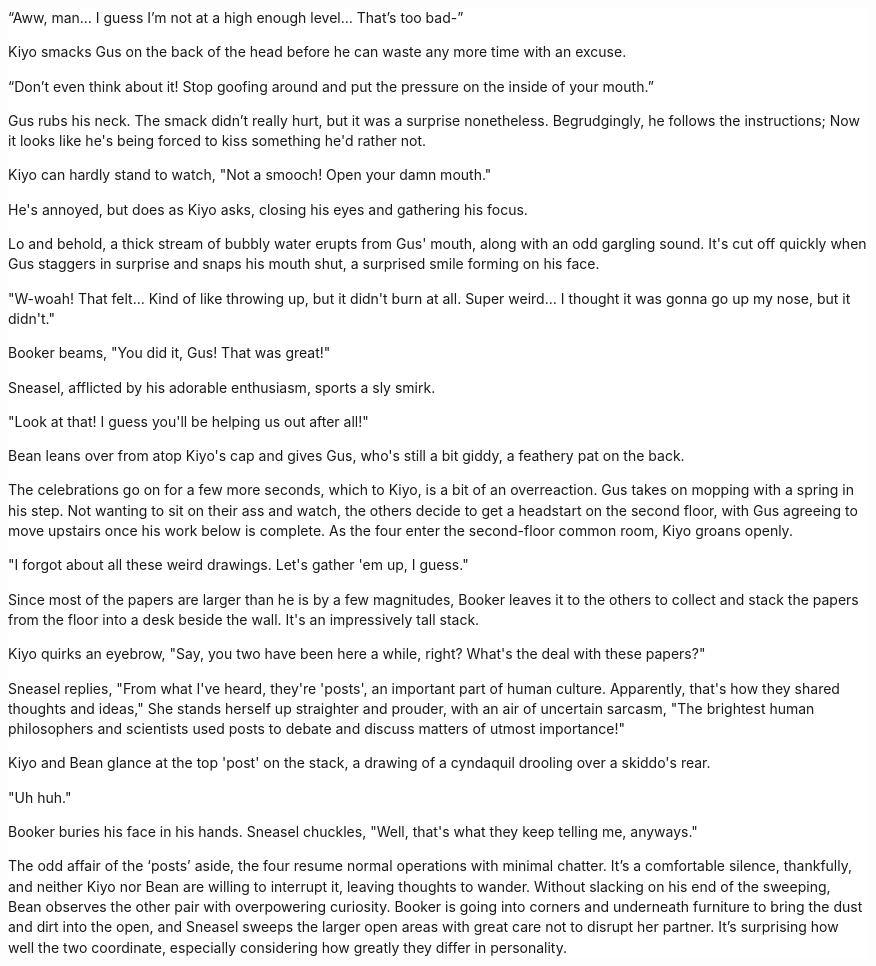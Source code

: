 “Aww, man… I guess I’m not at a high enough level…  That’s too bad-”

Kiyo smacks Gus on the back of the head before he can waste any more time with an excuse.  

“Don’t even think about it!  Stop goofing around and put the pressure on the inside of your mouth.”

Gus rubs his neck.  The smack didn’t really hurt, but it was a surprise nonetheless.  Begrudgingly, he follows the instructions;  Now it looks like he's being forced to kiss something he'd rather not.  

Kiyo can hardly stand to watch, "Not a smooch!  Open your damn mouth."

He's annoyed, but does as Kiyo asks, closing his eyes and gathering his focus.

Lo and behold, a thick stream of bubbly water erupts from Gus' mouth, along with an odd gargling sound.  It's cut off quickly when Gus staggers in surprise and snaps his mouth shut, a surprised smile forming on his face.

"W-woah!  That felt… Kind of like throwing up, but it didn't burn at all.  Super weird… I thought it was gonna go up my nose, but it didn't." 

Booker beams, "You did it, Gus!  That was great!"  

Sneasel, afflicted by his adorable enthusiasm, sports a sly smirk.

"Look at that!  I guess you'll be helping us out after all!"

Bean leans over from atop Kiyo's cap and gives Gus, who's still a bit giddy, a feathery pat on the back.  

The celebrations go on for a few more seconds, which to Kiyo, is a bit of an overreaction.  Gus takes on mopping with a spring in his step.  Not wanting to sit on their ass and watch, the others decide to get a headstart on the second floor, with Gus agreeing to move upstairs once his work below is complete.  As the four enter the second-floor common room, Kiyo groans openly. 

"I forgot about all these weird drawings.  Let's gather 'em up, I guess."

Since most of the papers are larger than he is by a few magnitudes, Booker leaves it to the others to collect and stack the papers from the floor into a desk beside the wall.  It's an impressively tall stack.

Kiyo quirks an eyebrow, "Say, you two have been here a while, right?  What's the deal with these papers?"

Sneasel replies, "From what I've heard, they're 'posts', an important part of human culture.  Apparently, that's how they shared thoughts and ideas," She stands herself up straighter and prouder, with an air of uncertain sarcasm, "The brightest human philosophers and scientists used posts to debate and discuss matters of utmost importance!"

Kiyo and Bean glance at the top 'post' on the stack, a drawing of a cyndaquil drooling over a skiddo's rear.   

"Uh huh."

Booker buries his face in his hands.  Sneasel chuckles, "Well, that's what they keep telling me, anyways."

The odd affair of the ‘posts’ aside, the four resume normal operations with minimal chatter.  It’s a comfortable silence, thankfully, and neither Kiyo nor Bean are willing to interrupt it, leaving thoughts to wander.  Without slacking on his end of the sweeping, Bean observes the other pair with overpowering curiosity.  Booker is going into corners and underneath furniture to bring the dust and dirt into the open, and Sneasel sweeps the larger open areas with great care not to disrupt her partner.  It’s surprising how well the two coordinate, especially considering how greatly they differ in personality. 

